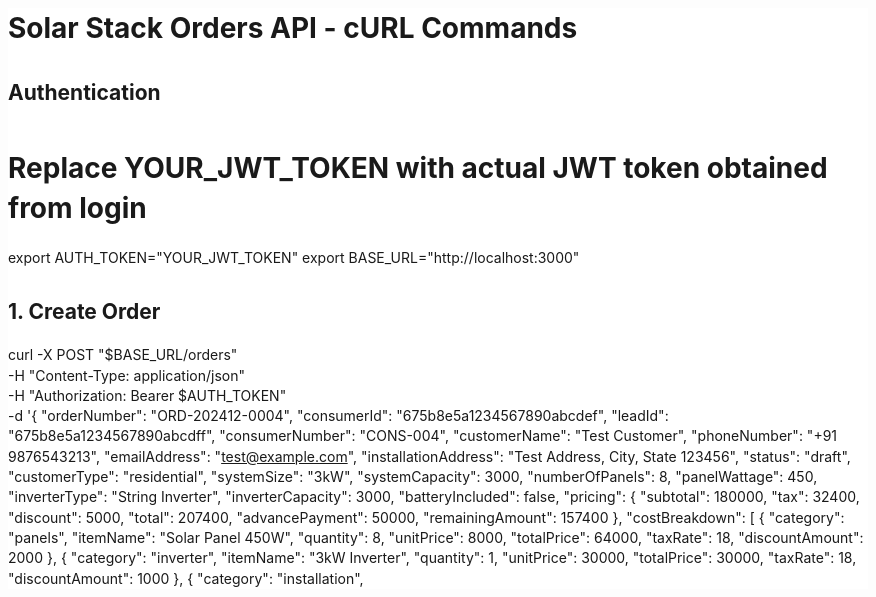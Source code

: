 # Solar Stack Orders API - cURL Commands

## Authentication
# Replace YOUR_JWT_TOKEN with actual JWT token obtained from login
export AUTH_TOKEN="YOUR_JWT_TOKEN"
export BASE_URL="http://localhost:3000"

## 1. Create Order
curl -X POST "$BASE_URL/orders" \
  -H "Content-Type: application/json" \
  -H "Authorization: Bearer $AUTH_TOKEN" \
  -d '{
    "orderNumber": "ORD-202412-0004",
    "consumerId": "675b8e5a1234567890abcdef",
    "leadId": "675b8e5a1234567890abcdff",
    "consumerNumber": "CONS-004",
    "customerName": "Test Customer",
    "phoneNumber": "+91 9876543213",
    "emailAddress": "test@example.com",
    "installationAddress": "Test Address, City, State 123456",
    "status": "draft",
    "customerType": "residential",
    "systemSize": "3kW",
    "systemCapacity": 3000,
    "numberOfPanels": 8,
    "panelWattage": 450,
    "inverterType": "String Inverter",
    "inverterCapacity": 3000,
    "batteryIncluded": false,
    "pricing": {
      "subtotal": 180000,
      "tax": 32400,
      "discount": 5000,
      "total": 207400,
      "advancePayment": 50000,
      "remainingAmount": 157400
    },
    "costBreakdown": [
      {
        "category": "panels",
        "itemName": "Solar Panel 450W",
        "quantity": 8,
        "unitPrice": 8000,
        "totalPrice": 64000,
        "taxRate": 18,
        "discountAmount": 2000
      },
      {
        "category": "inverter",
        "itemName": "3kW Inverter",
        "quantity": 1,
        "unitPrice": 30000,
        "totalPrice": 30000,
        "taxRate": 18,
        "discountAmount": 1000
      },
      {
        "category": "installation",